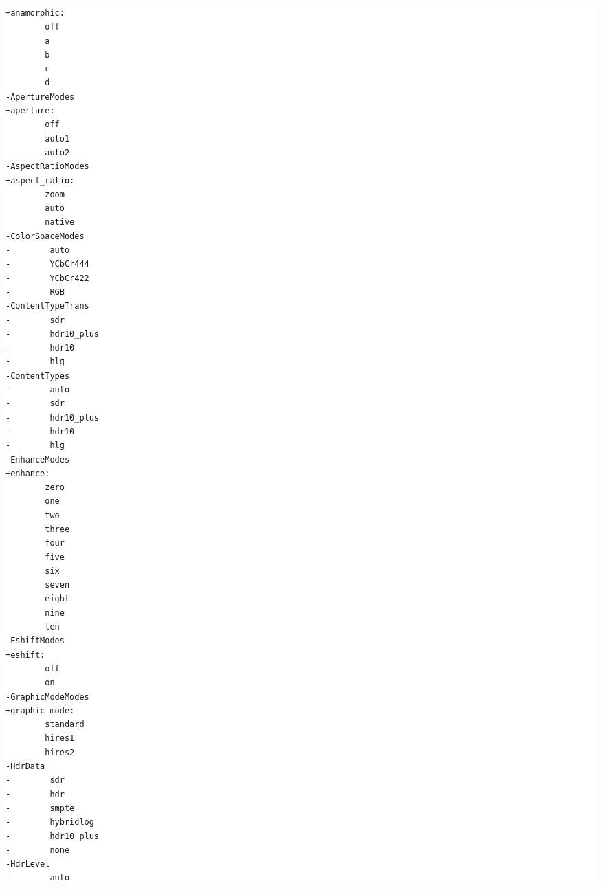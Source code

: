  ```
+anamorphic:
         off
         a
         b
         c
         d
-ApertureModes
+aperture:
         off
         auto1
         auto2
-AspectRatioModes
+aspect_ratio:
         zoom
         auto
         native
-ColorSpaceModes
-        auto
-        YCbCr444
-        YCbCr422
-        RGB
-ContentTypeTrans
-        sdr
-        hdr10_plus
-        hdr10
-        hlg
-ContentTypes
-        auto
-        sdr
-        hdr10_plus
-        hdr10
-        hlg
-EnhanceModes
+enhance:
         zero
         one
         two
         three
         four
         five
         six
         seven
         eight
         nine
         ten
-EshiftModes
+eshift:
         off
         on
-GraphicModeModes
+graphic_mode:
         standard
         hires1
         hires2
-HdrData
-        sdr
-        hdr
-        smpte
-        hybridlog
-        hdr10_plus
-        none
-HdrLevel
-        auto
 ```